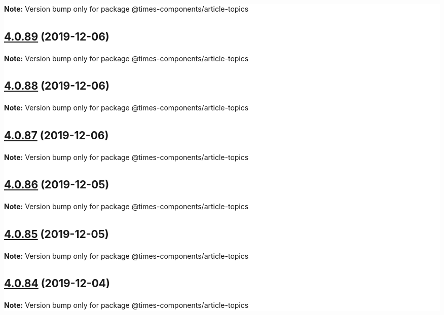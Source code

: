 **Note:** Version bump only for package @times-components/article-topics





## [4.0.89](https://github.com/newsuk/times-components/compare/@times-components/article-topics@4.0.88...@times-components/article-topics@4.0.89) (2019-12-06)

**Note:** Version bump only for package @times-components/article-topics





## [4.0.88](https://github.com/newsuk/times-components/compare/@times-components/article-topics@4.0.87...@times-components/article-topics@4.0.88) (2019-12-06)

**Note:** Version bump only for package @times-components/article-topics





## [4.0.87](https://github.com/newsuk/times-components/compare/@times-components/article-topics@4.0.86...@times-components/article-topics@4.0.87) (2019-12-06)

**Note:** Version bump only for package @times-components/article-topics





## [4.0.86](https://github.com/newsuk/times-components/compare/@times-components/article-topics@4.0.85...@times-components/article-topics@4.0.86) (2019-12-05)

**Note:** Version bump only for package @times-components/article-topics





## [4.0.85](https://github.com/newsuk/times-components/compare/@times-components/article-topics@4.0.84...@times-components/article-topics@4.0.85) (2019-12-05)

**Note:** Version bump only for package @times-components/article-topics





## [4.0.84](https://github.com/newsuk/times-components/compare/@times-components/article-topics@4.0.83...@times-components/article-topics@4.0.84) (2019-12-04)

**Note:** Version bump only for package @times-components/article-topics
